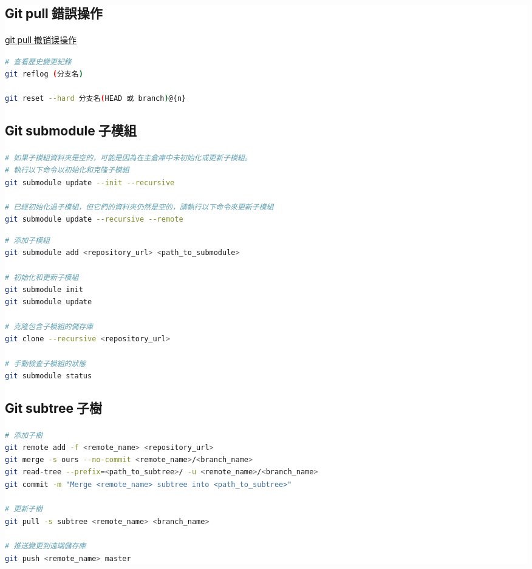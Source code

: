 ## Git pull 錯誤操作

[git pull 撤销误操作](https://blog.csdn.net/code_segment/article/details/78597441)

```bash
# 查看歷史變更紀錄
git reflog (分支名)

git reset --hard 分支名(HEAD 或 branch)@{n}
```

## Git submodule 子模組

```bash
# 如果子模組資料夾是空的，可能是因為在主倉庫中未初始化或更新子模組。
# 執行以下命令以初始化和克隆子模組
git submodule update --init --recursive

# 已經初始化過子模組，但它們的資料夾仍然是空的，請執行以下命令來更新子模組
git submodule update --recursive --remote
```

```bash
# 添加子模組
git submodule add <repository_url> <path_to_submodule>

# 初始化和更新子模組
git submodule init
git submodule update

# 克隆包含子模組的儲存庫
git clone --recursive <repository_url>

# 手動檢查子模組的狀態
git submodule status
```

## Git subtree 子樹

```bash
# 添加子樹
git remote add -f <remote_name> <repository_url>
git merge -s ours --no-commit <remote_name>/<branch_name>
git read-tree --prefix=<path_to_subtree>/ -u <remote_name>/<branch_name>
git commit -m "Merge <remote_name> subtree into <path_to_subtree>"

# 更新子樹
git pull -s subtree <remote_name> <branch_name>

# 推送變更到遠端儲存庫
git push <remote_name> master
```